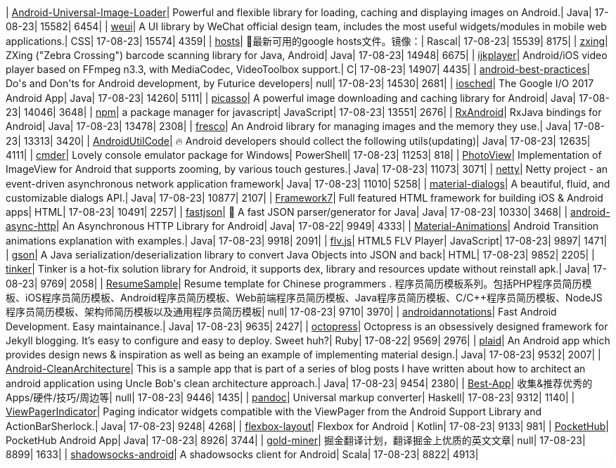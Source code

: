 | [Android-Universal-Image-Loader](https://github.com/nostra13/Android-Universal-Image-Loader "Android-Universal-Image-Loader")| Powerful and flexible library for loading, caching and displaying images on Android.| Java| 17-08-23| 15582| 6454|
| [weui](https://github.com/Tencent/weui "weui")| A UI library by WeChat official design team, includes the most useful widgets/modules in mobile web applications.| CSS| 17-08-23| 15574| 4359|
| [hosts](https://github.com/racaljk/hosts "hosts")| :statue_of_liberty:最新可用的google hosts文件。镜像：| Rascal| 17-08-23| 15539| 8175|
| [zxing](https://github.com/zxing/zxing "zxing")| ZXing ("Zebra Crossing") barcode scanning library for Java, Android| Java| 17-08-23| 14948| 6675|
| [ijkplayer](https://github.com/Bilibili/ijkplayer "ijkplayer")| Android/iOS video player based on FFmpeg n3.3, with MediaCodec, VideoToolbox support.| C| 17-08-23| 14907| 4435|
| [android-best-practices](https://github.com/futurice/android-best-practices "android-best-practices")| Do's and Don'ts for Android development, by Futurice developers| null| 17-08-23| 14530| 2681|
| [iosched](https://github.com/google/iosched "iosched")| The Google I/O 2017 Android App| Java| 17-08-23| 14260| 5111|
| [picasso](https://github.com/square/picasso "picasso")| A powerful image downloading and caching library for Android| Java| 17-08-23| 14046| 3648|
| [npm](https://github.com/npm/npm "npm")| a package manager for javascript| JavaScript| 17-08-23| 13551| 2676|
| [RxAndroid](https://github.com/ReactiveX/RxAndroid "RxAndroid")| RxJava bindings for Android| Java| 17-08-23| 13478| 2308|
| [fresco](https://github.com/facebook/fresco "fresco")| An Android library for managing images and the memory they use.| Java| 17-08-23| 13313| 3420|
| [AndroidUtilCode](https://github.com/Blankj/AndroidUtilCode "AndroidUtilCode")| :fire: Android developers should collect the following utils(updating)| Java| 17-08-23| 12635| 4111|
| [cmder](https://github.com/cmderdev/cmder "cmder")| Lovely console emulator package for Windows| PowerShell| 17-08-23| 11253| 818|
| [PhotoView](https://github.com/chrisbanes/PhotoView "PhotoView")| Implementation of ImageView for Android that supports zooming, by various touch gestures.| Java| 17-08-23| 11073| 3071|
| [netty](https://github.com/netty/netty "netty")| Netty project - an event-driven asynchronous network application framework| Java| 17-08-23| 11010| 5258|
| [material-dialogs](https://github.com/afollestad/material-dialogs "material-dialogs")| A beautiful, fluid, and customizable dialogs API.| Java| 17-08-23| 10877| 2107|
| [Framework7](https://github.com/nolimits4web/Framework7 "Framework7")| Full featured HTML framework for building iOS & Android apps| HTML| 17-08-23| 10491| 2257|
| [fastjson](https://github.com/alibaba/fastjson "fastjson")| :bullettrain_side: A fast JSON parser/generator for Java| Java| 17-08-23| 10330| 3468|
| [android-async-http](https://github.com/loopj/android-async-http "android-async-http")| An Asynchronous HTTP Library for Android| Java| 17-08-22| 9949| 4333|
| [Material-Animations](https://github.com/lgvalle/Material-Animations "Material-Animations")| Android Transition animations explanation with examples.| Java| 17-08-23| 9918| 2091|
| [flv.js](https://github.com/Bilibili/flv.js "flv.js")| HTML5 FLV Player| JavaScript| 17-08-23| 9897| 1471|
| [gson](https://github.com/google/gson "gson")| A Java serialization/deserialization library to convert Java Objects into JSON and back| HTML| 17-08-23| 9852| 2205|
| [tinker](https://github.com/Tencent/tinker "tinker")| Tinker is a hot-fix solution library for Android, it supports dex, library and resources update without reinstall apk.| Java| 17-08-23| 9769| 2058|
| [ResumeSample](https://github.com/geekcompany/ResumeSample "ResumeSample")| Resume template for Chinese programmers . 程序员简历模板系列。包括PHP程序员简历模板、iOS程序员简历模板、Android程序员简历模板、Web前端程序员简历模板、Java程序员简历模板、C/C++程序员简历模板、NodeJS程序员简历模板、架构师简历模板以及通用程序员简历模板| null| 17-08-23| 9710| 3970|
| [androidannotations](https://github.com/androidannotations/androidannotations "androidannotations")| Fast Android Development. Easy maintainance.| Java| 17-08-23| 9635| 2427|
| [octopress](https://github.com/imathis/octopress "octopress")| Octopress is an obsessively designed framework for Jekyll blogging. It’s easy to configure and easy to deploy. Sweet huh?| Ruby| 17-08-22| 9569| 2976|
| [plaid](https://github.com/nickbutcher/plaid "plaid")| An Android app which provides design news & inspiration as well as being an example of implementing material design.| Java| 17-08-23| 9532| 2007|
| [Android-CleanArchitecture](https://github.com/android10/Android-CleanArchitecture "Android-CleanArchitecture")| This is a sample app that is part of a series of blog posts I have written about how to architect an android application using Uncle Bob's clean architecture approach.| Java| 17-08-23| 9454| 2380|
| [Best-App](https://github.com/hzlzh/Best-App "Best-App")| 收集&推荐优秀的 Apps/硬件/技巧/周边等| null| 17-08-23| 9446| 1435|
| [pandoc](https://github.com/jgm/pandoc "pandoc")| Universal markup converter| Haskell| 17-08-23| 9312| 1140|
| [ViewPagerIndicator](https://github.com/JakeWharton/ViewPagerIndicator "ViewPagerIndicator")| Paging indicator widgets compatible with the ViewPager from the Android Support Library and ActionBarSherlock.| Java| 17-08-23| 9248| 4268|
| [flexbox-layout](https://github.com/google/flexbox-layout "flexbox-layout")| Flexbox for Android | Kotlin| 17-08-23| 9133| 981|
| [PocketHub](https://github.com/pockethub/PocketHub "PocketHub")| PocketHub Android App| Java| 17-08-23| 8926| 3744|
| [gold-miner](https://github.com/xitu/gold-miner "gold-miner")| 掘金翻译计划，翻译掘金上优质的英文文章| null| 17-08-23| 8899| 1633|
| [shadowsocks-android](https://github.com/shadowsocks/shadowsocks-android "shadowsocks-android")| A shadowsocks client for Android| Scala| 17-08-23| 8822| 4913|